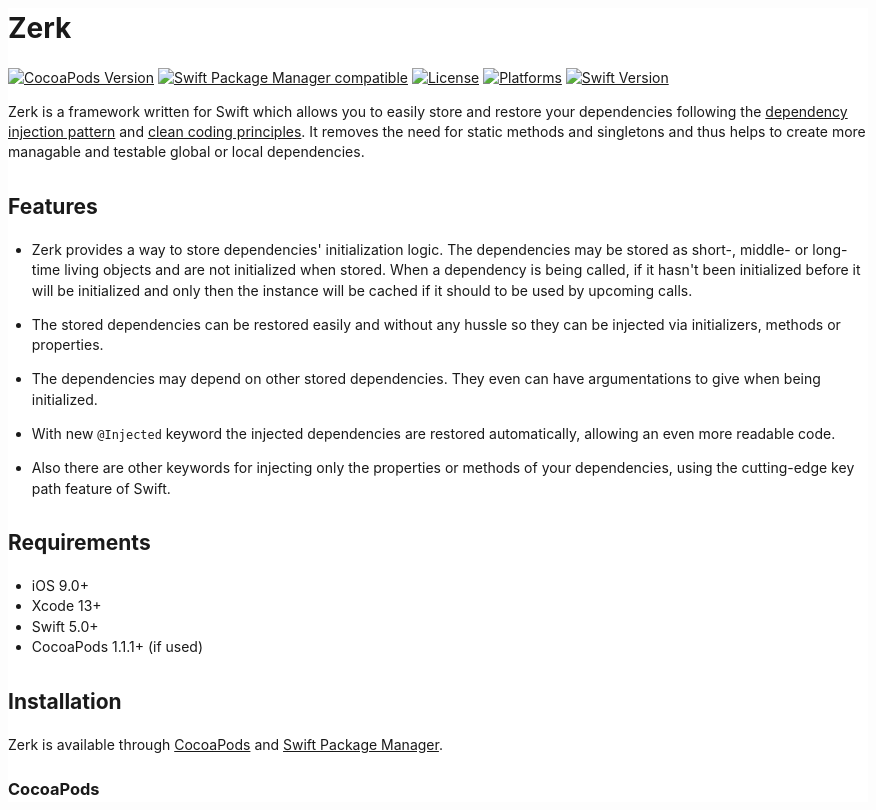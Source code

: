 Zerk
========

[![CocoaPods Version](https://img.shields.io/cocoapods/v/Zerk.svg?style=flat)](http://cocoapods.org/pods/Zerk)
[![Swift Package Manager compatible](https://img.shields.io/badge/Swift%20Package%20Manager-compatible-brightgreen.svg?style=flat)](https://github.com/apple/swift-package-manager)
[![License](https://img.shields.io/cocoapods/l/Zerk.svg?style=flat)](http://cocoapods.org/pods/Zerk)
[![Platforms](https://img.shields.io/badge/platform-iOS-lightgrey.svg)](http://cocoapods.org/pods/Zerk)
[![Swift Version](https://img.shields.io/badge/Swift-5.0-F16D39.svg?style=flat)](https://developer.apple.com/swift)

Zerk is a framework written for Swift which allows you to easily store and restore your dependencies following the [dependency injection pattern](https://en.wikipedia.org/wiki/Dependency_injection) and [clean coding principles](https://en.wikipedia.org/wiki/Robert_C._Martin). It removes the need for static methods and singletons and thus helps to create more managable and testable global or local dependencies.

## Features

- Zerk provides a way to store dependencies' initialization logic. The dependencies may be stored as short-, middle- or long-time living objects and are not initialized when stored. When a dependency is being called, if it hasn't been initialized before it will be initialized and only then the instance will be cached if it should to be used by upcoming calls.

- The stored dependencies can be restored easily and without any hussle so they can be injected via initializers, methods or properties.

- The dependencies may depend on other stored dependencies. They even can have argumentations to give when being initialized.

- With new `@Injected` keyword the injected dependencies are restored automatically, allowing an even more readable code.

- Also there are other keywords for injecting only the properties or methods of your dependencies, using the cutting-edge key path feature of Swift.

## Requirements

- iOS 9.0+
- Xcode 13+
- Swift 5.0+
- CocoaPods 1.1.1+ (if used)

## Installation

Zerk is available through [CocoaPods](https://cocoapods.org) and [Swift Package Manager](https://swift.org/package-manager/).

### CocoaPods
